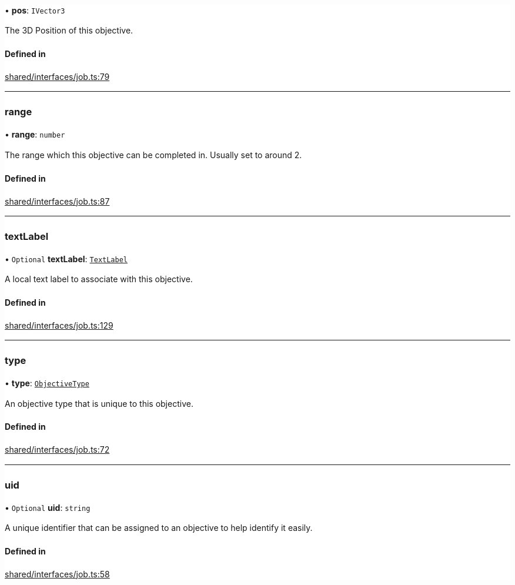 • **pos**: `IVector3`

The 3D Position of this objective.

#### Defined in

[shared/interfaces/job.ts:79](https://github.com/Stuyk/altv-athena/blob/6c506bf/src/core/shared/interfaces/job.ts#L79)

___

### range

• **range**: `number`

The range which this objective can be completed in.
Usually set to around 2.

#### Defined in

[shared/interfaces/job.ts:87](https://github.com/Stuyk/altv-athena/blob/6c506bf/src/core/shared/interfaces/job.ts#L87)

___

### textLabel

• `Optional` **textLabel**: [`TextLabel`](shared_interfaces_textLabel_TextLabel.md)

A local text label to associate with this objective.

#### Defined in

[shared/interfaces/job.ts:129](https://github.com/Stuyk/altv-athena/blob/6c506bf/src/core/shared/interfaces/job.ts#L129)

___

### type

• **type**: [`ObjectiveType`](../enums/shared_interfaces_job_ObjectiveType.md)

An objective type that is unique to this objective.

#### Defined in

[shared/interfaces/job.ts:72](https://github.com/Stuyk/altv-athena/blob/6c506bf/src/core/shared/interfaces/job.ts#L72)

___

### uid

• `Optional` **uid**: `string`

A unique identifier that can be assigned to an objective to help identify it easily.

#### Defined in

[shared/interfaces/job.ts:58](https://github.com/Stuyk/altv-athena/blob/6c506bf/src/core/shared/interfaces/job.ts#L58)
